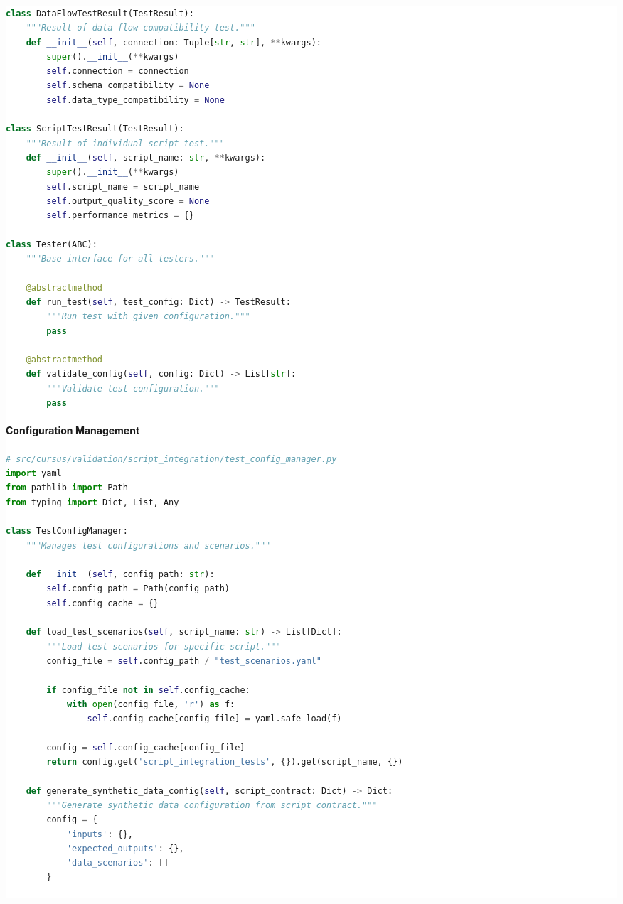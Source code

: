 ```python
class DataFlowTestResult(TestResult):
    """Result of data flow compatibility test."""
    def __init__(self, connection: Tuple[str, str], **kwargs):
        super().__init__(**kwargs)
        self.connection = connection
        self.schema_compatibility = None
        self.data_type_compatibility = None

class ScriptTestResult(TestResult):
    """Result of individual script test."""
    def __init__(self, script_name: str, **kwargs):
        super().__init__(**kwargs)
        self.script_name = script_name
        self.output_quality_score = None
        self.performance_metrics = {}

class Tester(ABC):
    """Base interface for all testers."""
    
    @abstractmethod
    def run_test(self, test_config: Dict) -> TestResult:
        """Run test with given configuration."""
        pass
    
    @abstractmethod
    def validate_config(self, config: Dict) -> List[str]:
        """Validate test configuration."""
        pass
```

#### Configuration Management
```python
# src/cursus/validation/script_integration/test_config_manager.py
import yaml
from pathlib import Path
from typing import Dict, List, Any

class TestConfigManager:
    """Manages test configurations and scenarios."""
    
    def __init__(self, config_path: str):
        self.config_path = Path(config_path)
        self.config_cache = {}
    
    def load_test_scenarios(self, script_name: str) -> List[Dict]:
        """Load test scenarios for specific script."""
        config_file = self.config_path / "test_scenarios.yaml"
        
        if config_file not in self.config_cache:
            with open(config_file, 'r') as f:
                self.config_cache[config_file] = yaml.safe_load(f)
        
        config = self.config_cache[config_file]
        return config.get('script_integration_tests', {}).get(script_name, {})
    
    def generate_synthetic_data_config(self, script_contract: Dict) -> Dict:
        """Generate synthetic data configuration from script contract."""
        config = {
            'inputs': {},
            'expected_outputs': {},
            'data_scenarios': []
        }
        
```